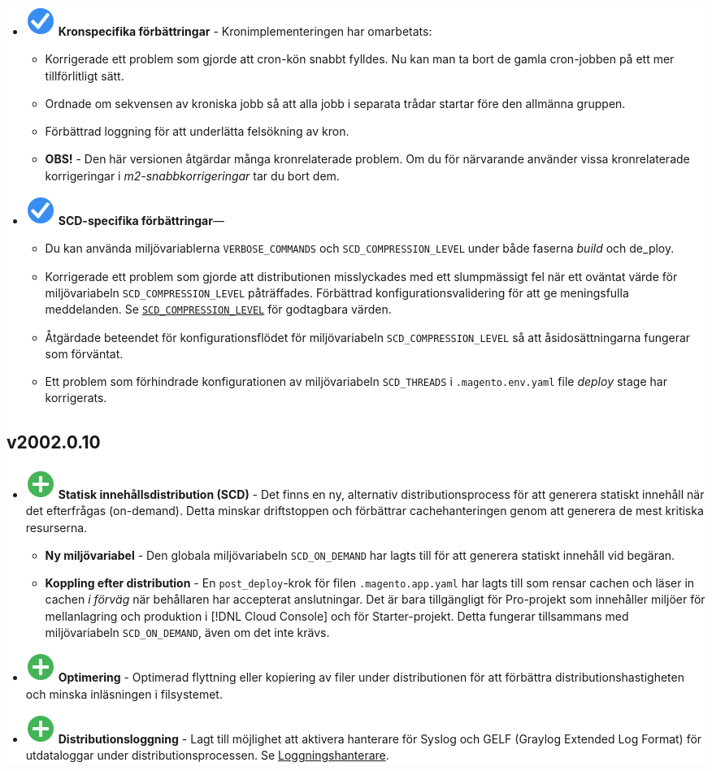 - ![korrigeringsikon](../../assets/fix.svg) **Kronspecifika förbättringar** - Kronimplementeringen har omarbetats:

   - Korrigerade ett problem som gjorde att cron-kön snabbt fylldes. Nu kan man ta bort de gamla cron-jobben på ett mer tillförlitligt sätt.

   - Ordnade om sekvensen av kroniska jobb så att alla jobb i separata trådar startar före den allmänna gruppen.

   - Förbättrad loggning för att underlätta felsökning av kron.

   - **OBS!** - Den här versionen åtgärdar många kronrelaterade problem. Om du för närvarande använder vissa kronrelaterade korrigeringar i _m2-snabbkorrigeringar_ tar du bort dem.

- ![korrigeringsikon](../../assets/fix.svg) **SCD-specifika förbättringar**—

   - Du kan använda miljövariablerna `VERBOSE_COMMANDS` och `SCD_COMPRESSION_LEVEL` under både faserna _build_ och de_ploy.

   - Korrigerade ett problem som gjorde att distributionen misslyckades med ett slumpmässigt fel när ett oväntat värde för miljövariabeln `SCD_COMPRESSION_LEVEL` påträffades. Förbättrad konfigurationsvalidering för att ge meningsfulla meddelanden. Se [`SCD_COMPRESSION_LEVEL`](../environment/variables-build.md#scd_compression_level) för godtagbara värden.

   - Åtgärdade beteendet för konfigurationsflödet för miljövariabeln `SCD_COMPRESSION_LEVEL` så att åsidosättningarna fungerar som förväntat.

   - Ett problem som förhindrade konfigurationen av miljövariabeln `SCD_THREADS` i `.magento.env.yaml` file _deploy_ stage har korrigerats.

## v2002.0.10

- ![ny ikon](../../assets/new.svg) **Statisk innehållsdistribution (SCD)** - Det finns en ny, alternativ distributionsprocess för att generera statiskt innehåll när det efterfrågas (on-demand). Detta minskar driftstoppen och förbättrar cachehanteringen genom att generera de mest kritiska resurserna.

   - **Ny miljövariabel** - Den globala miljövariabeln `SCD_ON_DEMAND` har lagts till för att generera statiskt innehåll vid begäran.

   - **Koppling efter distribution** - En `post_deploy`-krok för filen `.magento.app.yaml` har lagts till som rensar cachen och läser in cachen _i förväg_ när behållaren har accepterat anslutningar. Det är bara tillgängligt för Pro-projekt som innehåller miljöer för mellanlagring och produktion i [!DNL Cloud Console] och för Starter-projekt. Detta fungerar tillsammans med miljövariabeln `SCD_ON_DEMAND`, även om det inte krävs.

- ![ny ikon](../../assets/new.svg) **Optimering** - Optimerad flyttning eller kopiering av filer under distributionen för att förbättra distributionshastigheten och minska inläsningen i filsystemet.

- ![ny ikon](../../assets/new.svg) **Distributionsloggning** - Lagt till möjlighet att aktivera hanterare för Syslog och GELF (Graylog Extended Log Format) för utdataloggar under distributionsprocessen. Se [Loggningshanterare](../environment/log-handlers.md).

